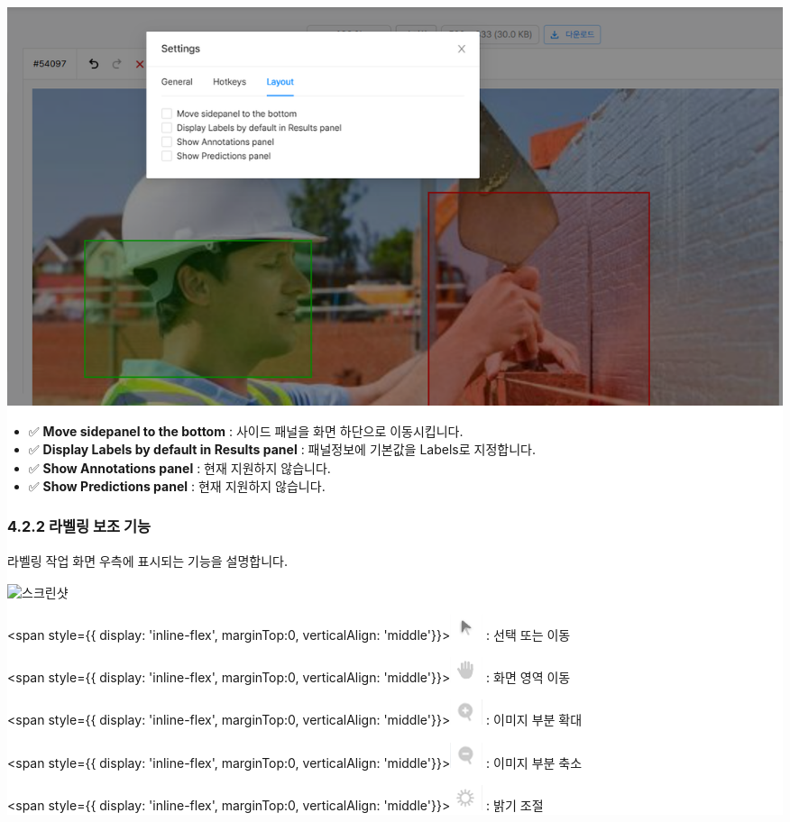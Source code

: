 ![스크린샷](img/2025-06-30_13.PNG)

- ✅ **Move sidepanel to the bottom** : 사이드 패널을 화면 하단으로 이동시킵니다.
- ✅ **Display Labels by default in Results panel** : 패널정보에 기본값을 Labels로 지정합니다.
- ✅ **Show Annotations panel** : 현재 지원하지 않습니다.
- ✅ **Show Predictions panel** : 현재 지원하지 않습니다.


### 4.2.2 라벨링 보조 기능
라벨링 작업 화면 우측에 표시되는 기능을 설명합니다.

![스크린샷](img/2025-06-30_14.gif)


<span style={{ display: 'inline-flex', marginTop:0, verticalAlign: 'middle'}}>![아이콘 이미지](img/2025-06-30_14-1.png)</span>  : 선택 또는 이동 

<span style={{ display: 'inline-flex', marginTop:0, verticalAlign: 'middle'}}>![아이콘 이미지](img/2025-06-30_14-2.png)</span>  : 화면 영역 이동

<span style={{ display: 'inline-flex', marginTop:0, verticalAlign: 'middle'}}>![아이콘 이미지](img/2025-06-30_14-3.png)</span>  : 이미지 부분 확대

<span style={{ display: 'inline-flex', marginTop:0, verticalAlign: 'middle'}}>![아이콘 이미지](img/2025-06-30_14-4.png)</span>  : 이미지 부분 축소

<span style={{ display: 'inline-flex', marginTop:0, verticalAlign: 'middle'}}>![아이콘 이미지](img/2025-06-30_14-5.png)</span>  : 밝기 조절
